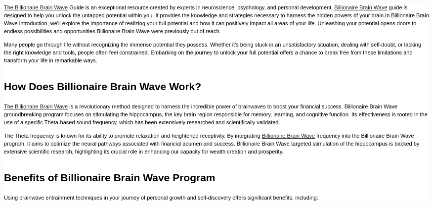 <p style="-webkit-text-stroke-width: 0px; color: black; font-family: Verdana, Arial, Helvetica, sans-serif; font-size: 11px; font-style: normal; font-variant-caps: normal; font-variant-ligatures: normal; font-weight: 400; letter-spacing: normal; orphans: 2; text-align: start; text-decoration-color: initial; text-decoration-style: initial; text-decoration-thickness: initial; text-indent: 0px; text-transform: none; white-space: normal; widows: 2; word-spacing: 0px;"><a href="https://billionaire-brain-wave-audio-program.webflow.io/">The Billionaire Brain Wave</a> Guide is an exceptional resource created by experts in neuroscience, psychology, and personal development. <a href="https://nexusstem.co.uk/community/main-forum/billionaire-brain-wave-are-you-worry-about-brain-health-try-usa-1-billionaire-brain-wave/">Billionaire Brain Wave</a> guide is designed to help you unlock the untapped potential within you. It provides the knowledge and strategies necessary to harness the hidden powers of your brain.In Billionaire Brain Wave introduction, we'll explore the importance of realizing your full potential and how it can positively impact all areas of your life. Unleashing your potential opens doors to endless possibilities and opportunities Billionaire Brain Wave were previously out of reach.</p>
<p style="-webkit-text-stroke-width: 0px; color: black; font-family: Verdana, Arial, Helvetica, sans-serif; font-size: 11px; font-style: normal; font-variant-caps: normal; font-variant-ligatures: normal; font-weight: 400; letter-spacing: normal; orphans: 2; text-align: start; text-decoration-color: initial; text-decoration-style: initial; text-decoration-thickness: initial; text-indent: 0px; text-transform: none; white-space: normal; widows: 2; word-spacing: 0px;">Many people go through life without recognizing the immense potential they possess. Whether it's being stuck in an unsatisfactory situation, dealing with self-doubt, or lacking the right knowledge and tools, people often feel constrained. Embarking on the journey to unlock your full potential offers a chance to break free from these limitations and transform your life in remarkable ways.</p>
<h2 style="-webkit-text-stroke-width: 0px; color: black; font-family: Verdana, Arial, Helvetica, sans-serif; font-style: normal; font-variant-caps: normal; font-variant-ligatures: normal; letter-spacing: normal; orphans: 2; text-align: start; text-decoration-color: initial; text-decoration-style: initial; text-decoration-thickness: initial; text-indent: 0px; text-transform: none; white-space: normal; widows: 2; word-spacing: 0px;">How Does Billionaire Brain Wave Work?</h2>
<p style="-webkit-text-stroke-width: 0px; color: black; font-family: Verdana, Arial, Helvetica, sans-serif; font-size: 11px; font-style: normal; font-variant-caps: normal; font-variant-ligatures: normal; font-weight: 400; letter-spacing: normal; orphans: 2; text-align: start; text-decoration-color: initial; text-decoration-style: initial; text-decoration-thickness: initial; text-indent: 0px; text-transform: none; white-space: normal; widows: 2; word-spacing: 0px;"><a href="https://groups.google.com/a/tensorflow.org/g/micro/c/SFQlA5dDxCg">The Billionaire Brain Wave</a> is a revolutionary method designed to harness the incredible power of brainwaves to boost your financial success. Billionaire Brain Wave groundbreaking program focuses on stimulating the hippocampus, the key brain region responsible for memory, learning, and cognitive function. Its effectiveness is rooted in the use of a specific Theta-based sound frequency, which has been extensively researched and scientifically validated.</p>
<p style="-webkit-text-stroke-width: 0px; color: black; font-family: Verdana, Arial, Helvetica, sans-serif; font-size: 11px; font-style: normal; font-variant-caps: normal; font-variant-ligatures: normal; font-weight: 400; letter-spacing: normal; orphans: 2; text-align: start; text-decoration-color: initial; text-decoration-style: initial; text-decoration-thickness: initial; text-indent: 0px; text-transform: none; white-space: normal; widows: 2; word-spacing: 0px;">The Theta frequency is known for its ability to promote relaxation and heightened receptivity. By integrating <a href="https://groups.google.com/g/billionaire-brain-wave-programs/c/W10C9fgSPT4">Billionaire Brain Wave</a> frequency into the Billionaire Brain Wave program, it aims to optimize the neural pathways associated with financial acumen and success. Billionaire Brain Wave targeted stimulation of the hippocampus is backed by extensive scientific research, highlighting its crucial role in enhancing our capacity for wealth creation and prosperity.</p>
<h2 style="-webkit-text-stroke-width: 0px; color: black; font-family: Verdana, Arial, Helvetica, sans-serif; font-style: normal; font-variant-caps: normal; font-variant-ligatures: normal; letter-spacing: normal; orphans: 2; text-align: start; text-decoration-color: initial; text-decoration-style: initial; text-decoration-thickness: initial; text-indent: 0px; text-transform: none; white-space: normal; widows: 2; word-spacing: 0px;">Benefits of Billionaire Brain Wave Program</h2>
<p style="-webkit-text-stroke-width: 0px; color: black; font-family: Verdana, Arial, Helvetica, sans-serif; font-size: 11px; font-style: normal; font-variant-caps: normal; font-variant-ligatures: normal; font-weight: 400; letter-spacing: normal; orphans: 2; text-align: start; text-decoration-color: initial; text-decoration-style: initial; text-decoration-thickness: initial; text-indent: 0px; text-transform: none; white-space: normal; widows: 2; word-spacing: 0px;">Using brainwave entrainment techniques in your journey of personal growth and self-discovery offers significant benefits, including:</p>